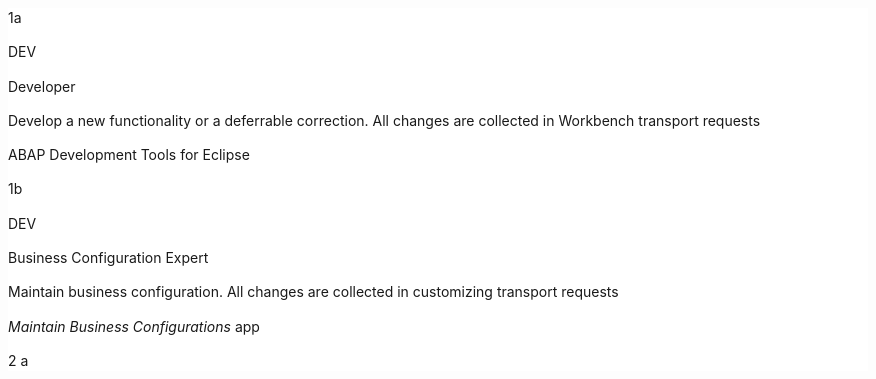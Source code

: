 </td>
</tr>
<tr>
<td valign="top">

1a

</td>
<td valign="top">

DEV

</td>
<td valign="top">

Developer

</td>
<td valign="top">

Develop a new functionality or a deferrable correction. All changes are collected in Workbench transport requests

</td>
<td valign="top">

ABAP Development Tools for Eclipse

</td>
</tr>
<tr>
<td valign="top">

1b

</td>
<td valign="top">

DEV

</td>
<td valign="top">

Business Configuration Expert

</td>
<td valign="top">

Maintain business configuration. All changes are collected in customizing transport requests

</td>
<td valign="top">

*Maintain Business Configurations* app

</td>
</tr>
<tr>
<td valign="top">

2 a
